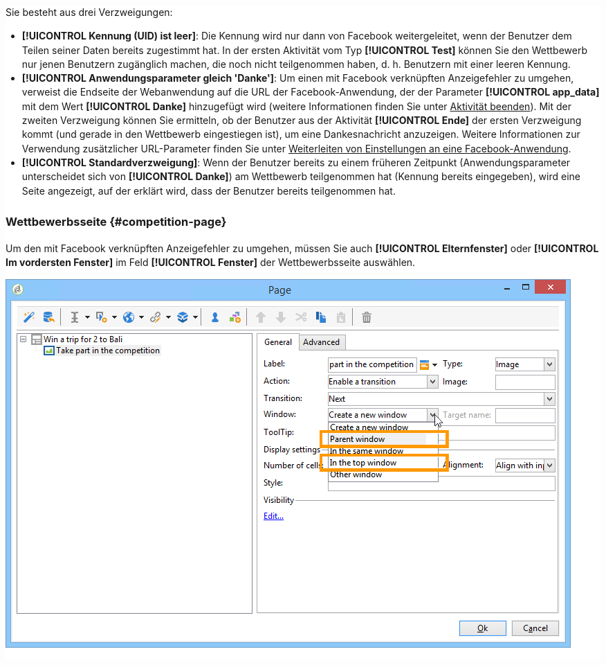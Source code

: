 Sie besteht aus drei Verzweigungen:

* **[!UICONTROL Kennung (UID) ist leer]**: Die Kennung wird nur dann von Facebook weitergeleitet, wenn der Benutzer dem Teilen seiner Daten bereits zugestimmt hat. In der ersten Aktivität vom Typ **[!UICONTROL Test]** können Sie den Wettbewerb nur jenen Benutzern zugänglich machen, die noch nicht teilgenommen haben, d. h. Benutzern mit einer leeren Kennung.
* **[!UICONTROL Anwendungsparameter gleich &#39;Danke&#39;]**: Um einen mit Facebook verknüpften Anzeigefehler zu umgehen, verweist die Endseite der Webanwendung auf die URL der Facebook-Anwendung, der der Parameter **[!UICONTROL app_data]** mit dem Wert **[!UICONTROL Danke]** hinzugefügt wird (weitere Informationen finden Sie unter [Aktivität beenden](#end-activity)). Mit der zweiten Verzweigung können Sie ermitteln, ob der Benutzer aus der Aktivität **[!UICONTROL Ende]** der ersten Verzweigung kommt (und gerade in den Wettbewerb eingestiegen ist), um eine Dankesnachricht anzuzeigen. Weitere Informationen zur Verwendung zusätzlicher URL-Parameter finden Sie unter [Weiterleiten von Einstellungen an eine Facebook-Anwendung](#how-to-forward-settings-to-a-facebook-application-).
* **[!UICONTROL Standardverzweigung]**: Wenn der Benutzer bereits zu einem früheren Zeitpunkt (Anwendungsparameter unterscheidet sich von **[!UICONTROL Danke]**) am Wettbewerb teilgenommen hat (Kennung bereits eingegeben), wird eine Seite angezeigt, auf der erklärt wird, dass der Benutzer bereits teilgenommen hat.

### Wettbewerbsseite {#competition-page}

Um den mit Facebook verknüpften Anzeigefehler zu umgehen, müssen Sie auch **[!UICONTROL Elternfenster]** oder **[!UICONTROL Im vordersten Fenster]** im Feld **[!UICONTROL Fenster]** der Wettbewerbsseite auswählen.

![](assets/social_webapp_028.png)
